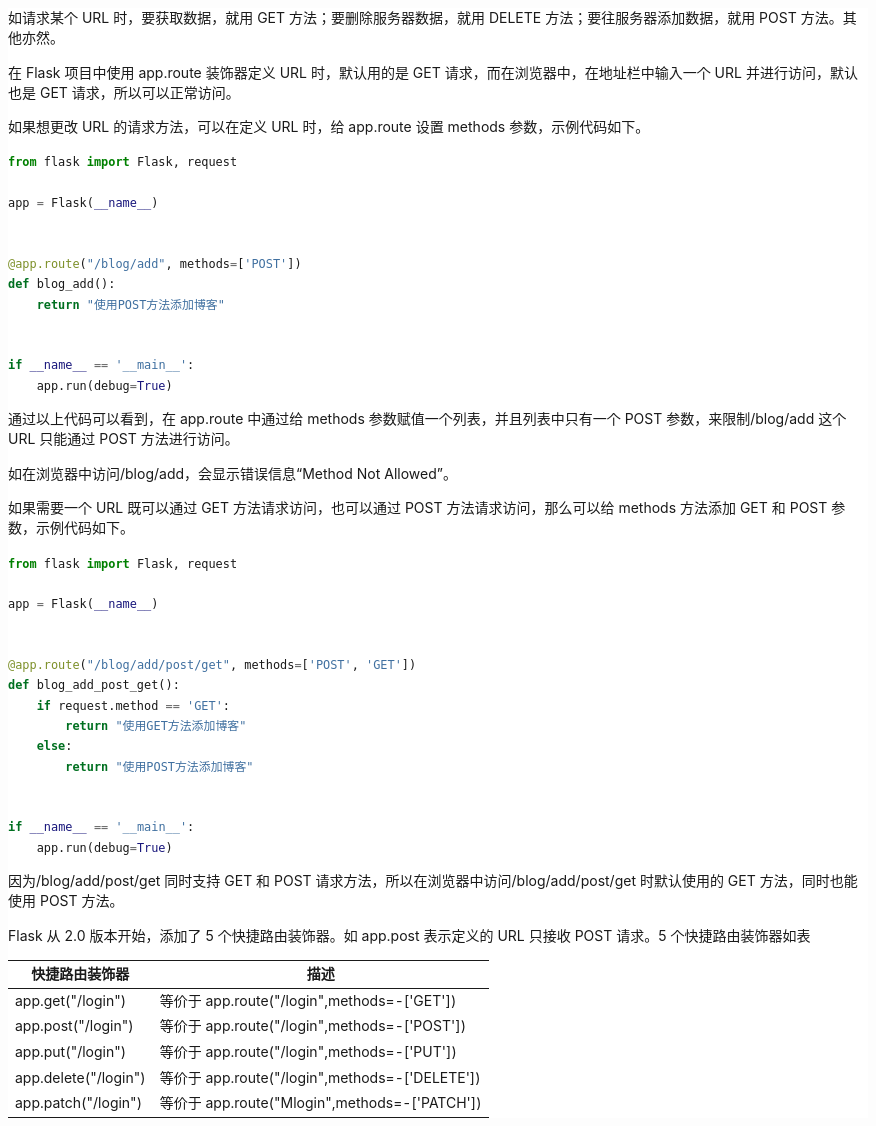 如请求某个 URL 时，要获取数据，就用 GET 方法；要删除服务器数据，就用 DELETE 方法；要往服务器添加数据，就用 POST 方法。其他亦然。

在 Flask 项目中使用 app.route 装饰器定义 URL 时，默认用的是 GET 请求，而在浏览器中，在地址栏中输入一个 URL 并进行访问，默认也是 GET 请求，所以可以正常访问。

如果想更改 URL 的请求方法，可以在定义 URL 时，给 app.route 设置 methods 参数，示例代码如下。

```python
from flask import Flask, request

app = Flask(__name__)


@app.route("/blog/add", methods=['POST'])
def blog_add():
    return "使用POST方法添加博客"


if __name__ == '__main__':
    app.run(debug=True)
```

通过以上代码可以看到，在 app.route 中通过给 methods 参数赋值一个列表，并且列表中只有一个 POST 参数，来限制/blog/add 这个 URL 只能通过 POST 方法进行访问。

如在浏览器中访问/blog/add，会显示错误信息“Method Not Allowed”。

如果需要一个 URL 既可以通过 GET 方法请求访问，也可以通过 POST 方法请求访问，那么可以给 methods 方法添加 GET 和 POST 参数，示例代码如下。

```python
from flask import Flask, request

app = Flask(__name__)


@app.route("/blog/add/post/get", methods=['POST', 'GET'])
def blog_add_post_get():
    if request.method == 'GET':
        return "使用GET方法添加博客"
    else:
        return "使用POST方法添加博客"


if __name__ == '__main__':
    app.run(debug=True)
```

因为/blog/add/post/get 同时支持 GET 和 POST 请求方法，所以在浏览器中访问/blog/add/post/get 时默认使用的 GET 方法，同时也能使用 POST 方法。

Flask 从 2.0 版本开始，添加了 5 个快捷路由装饰器。如 app.post 表示定义的 URL 只接收 POST 请求。5 个快捷路由装饰器如表

| 快捷路由装饰器       | 描述                                           |
| -------------------- | ---------------------------------------------- |
| app.get("/login")    | 等价于 app.route("/login",methods=-['GET'])    |
| app.post("/login")   | 等价于 app.route("/login",methods=-['POST'])   |
| app.put("/login")    | 等价于 app.route("/login",methods=-['PUT'])    |
| app.delete("/login") | 等价于 app.route("/login",methods=-['DELETE']) |
| app.patch("/login")  | 等价于 app.route("Mlogin",methods=-['PATCH'])  |
